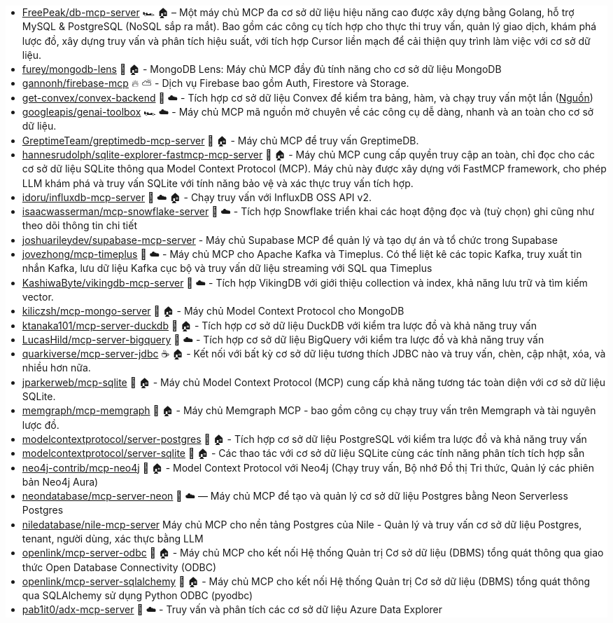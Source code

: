 - [FreePeak/db-mcp-server](https://github.com/FreePeak/db-mcp-server) 🏎️ 🏠 – Một máy chủ MCP đa cơ sở dữ liệu hiệu năng cao được xây dựng bằng Golang, hỗ trợ MySQL & PostgreSQL (NoSQL sắp ra mắt). Bao gồm các công cụ tích hợp cho thực thi truy vấn, quản lý giao dịch, khám phá lược đồ, xây dựng truy vấn và phân tích hiệu suất, với tích hợp Cursor liền mạch để cải thiện quy trình làm việc với cơ sở dữ liệu.
- [furey/mongodb-lens](https://github.com/furey/mongodb-lens) 📇 🏠 - MongoDB Lens: Máy chủ MCP đầy đủ tính năng cho cơ sở dữ liệu MongoDB
- [gannonh/firebase-mcp](https://github.com/gannonh/firebase-mcp) 🔥 ⛅️ - Dịch vụ Firebase bao gồm Auth, Firestore và Storage.
- [get-convex/convex-backend](https://stack.convex.dev/convex-mcp-server) 📇 ☁️ - Tích hợp cơ sở dữ liệu Convex để kiểm tra bảng, hàm, và chạy truy vấn một lần ([Nguồn](https://github.com/get-convex/convex-backend/blob/main/npm-packages/convex/src/cli/mcp.ts))
- [googleapis/genai-toolbox](https://github.com/googleapis/genai-toolbox) 🏎️ ☁️ - Máy chủ MCP mã nguồn mở chuyên về các công cụ dễ dàng, nhanh và an toàn cho cơ sở dữ liệu.
- [GreptimeTeam/greptimedb-mcp-server](https://github.com/GreptimeTeam/greptimedb-mcp-server) 🐍 🏠 - Máy chủ MCP để truy vấn GreptimeDB.
- [hannesrudolph/sqlite-explorer-fastmcp-mcp-server](https://github.com/hannesrudolph/sqlite-explorer-fastmcp-mcp-server) 🐍 🏠 - Máy chủ MCP cung cấp quyền truy cập an toàn, chỉ đọc cho các cơ sở dữ liệu SQLite thông qua Model Context Protocol (MCP). Máy chủ này được xây dựng với FastMCP framework, cho phép LLM khám phá và truy vấn SQLite với tính năng bảo vệ và xác thực truy vấn tích hợp.
- [idoru/influxdb-mcp-server](https://github.com/idoru/influxdb-mcp-server) 📇 ☁️ 🏠 - Chạy truy vấn với InfluxDB OSS API v2.
- [isaacwasserman/mcp-snowflake-server](https://github.com/isaacwasserman/mcp-snowflake-server) 🐍 ☁️ - Tích hợp Snowflake triển khai các hoạt động đọc và (tuỳ chọn) ghi cũng như theo dõi thông tin chi tiết
- [joshuarileydev/supabase-mcp-server](https://github.com/joshuarileydev/supabase) - Máy chủ Supabase MCP để quản lý và tạo dự án và tổ chức trong Supabase
- [jovezhong/mcp-timeplus](https://github.com/jovezhong/mcp-timeplus) 🐍 ☁️ - Máy chủ MCP cho Apache Kafka và Timeplus. Có thể liệt kê các topic Kafka, truy xuất tin nhắn Kafka, lưu dữ liệu Kafka cục bộ và truy vấn dữ liệu streaming với SQL qua Timeplus
- [KashiwaByte/vikingdb-mcp-server](https://github.com/KashiwaByte/vikingdb-mcp-server) 🐍 ☁️ - Tích hợp VikingDB với giới thiệu collection và index, khả năng lưu trữ và tìm kiếm vector.
- [kiliczsh/mcp-mongo-server](https://github.com/kiliczsh/mcp-mongo-server) 📇 🏠 - Máy chủ Model Context Protocol cho MongoDB
- [ktanaka101/mcp-server-duckdb](https://github.com/ktanaka101/mcp-server-duckdb) 🐍 🏠 - Tích hợp cơ sở dữ liệu DuckDB với kiểm tra lược đồ và khả năng truy vấn
- [LucasHild/mcp-server-bigquery](https://github.com/LucasHild/mcp-server-bigquery) 🐍 ☁️ - Tích hợp cơ sở dữ liệu BigQuery với kiểm tra lược đồ và khả năng truy vấn
- [quarkiverse/mcp-server-jdbc](https://github.com/quarkiverse/quarkus-mcp-servers/tree/main/jdbc) ☕ 🏠 - Kết nối với bất kỳ cơ sở dữ liệu tương thích JDBC nào và truy vấn, chèn, cập nhật, xóa, và nhiều hơn nữa.
- [jparkerweb/mcp-sqlite](https://github.com/jparkerweb/mcp-sqlite) 📇 🏠 - Máy chủ Model Context Protocol (MCP) cung cấp khả năng tương tác toàn diện với cơ sở dữ liệu SQLite.
- [memgraph/mcp-memgraph](https://github.com/memgraph/mcp-memgraph) 🐍 🏠 - Máy chủ Memgraph MCP - bao gồm công cụ chạy truy vấn trên Memgraph và tài nguyên lược đồ.
- [modelcontextprotocol/server-postgres](https://github.com/modelcontextprotocol/servers/tree/main/src/postgres) 📇 🏠 - Tích hợp cơ sở dữ liệu PostgreSQL với kiểm tra lược đồ và khả năng truy vấn
- [modelcontextprotocol/server-sqlite](https://github.com/modelcontextprotocol/servers/tree/main/src/sqlite) 🐍 🏠 - Các thao tác với cơ sở dữ liệu SQLite cùng các tính năng phân tích tích hợp sẵn
- [neo4j-contrib/mcp-neo4j](https://github.com/neo4j-contrib/mcp-neo4j) 🐍 🏠 - Model Context Protocol với Neo4j (Chạy truy vấn, Bộ nhớ Đồ thị Tri thức, Quản lý các phiên bản Neo4j Aura)
- [neondatabase/mcp-server-neon](https://github.com/neondatabase/mcp-server-neon) 📇 ☁️ — Máy chủ MCP để tạo và quản lý cơ sở dữ liệu Postgres bằng Neon Serverless Postgres
- [niledatabase/nile-mcp-server](https://github.com/niledatabase/nile-mcp-server) Máy chủ MCP cho nền tảng Postgres của Nile - Quản lý và truy vấn cơ sở dữ liệu Postgres, tenant, người dùng, xác thực bằng LLM
- [openlink/mcp-server-odbc](https://github.com/OpenLinkSoftware/mcp-odbc-server) 🐍 🏠 - Máy chủ MCP cho kết nối Hệ thống Quản trị Cơ sở dữ liệu (DBMS) tổng quát thông qua giao thức Open Database Connectivity (ODBC)
- [openlink/mcp-server-sqlalchemy](https://github.com/OpenLinkSoftware/mcp-sqlalchemy-server) 🐍 🏠 - Máy chủ MCP cho kết nối Hệ thống Quản trị Cơ sở dữ liệu (DBMS) tổng quát thông qua SQLAlchemy sử dụng Python ODBC (pyodbc)
- [pab1it0/adx-mcp-server](https://github.com/pab1it0/adx-mcp-server) 🐍 ☁️ - Truy vấn và phân tích các cơ sở dữ liệu Azure Data Explorer